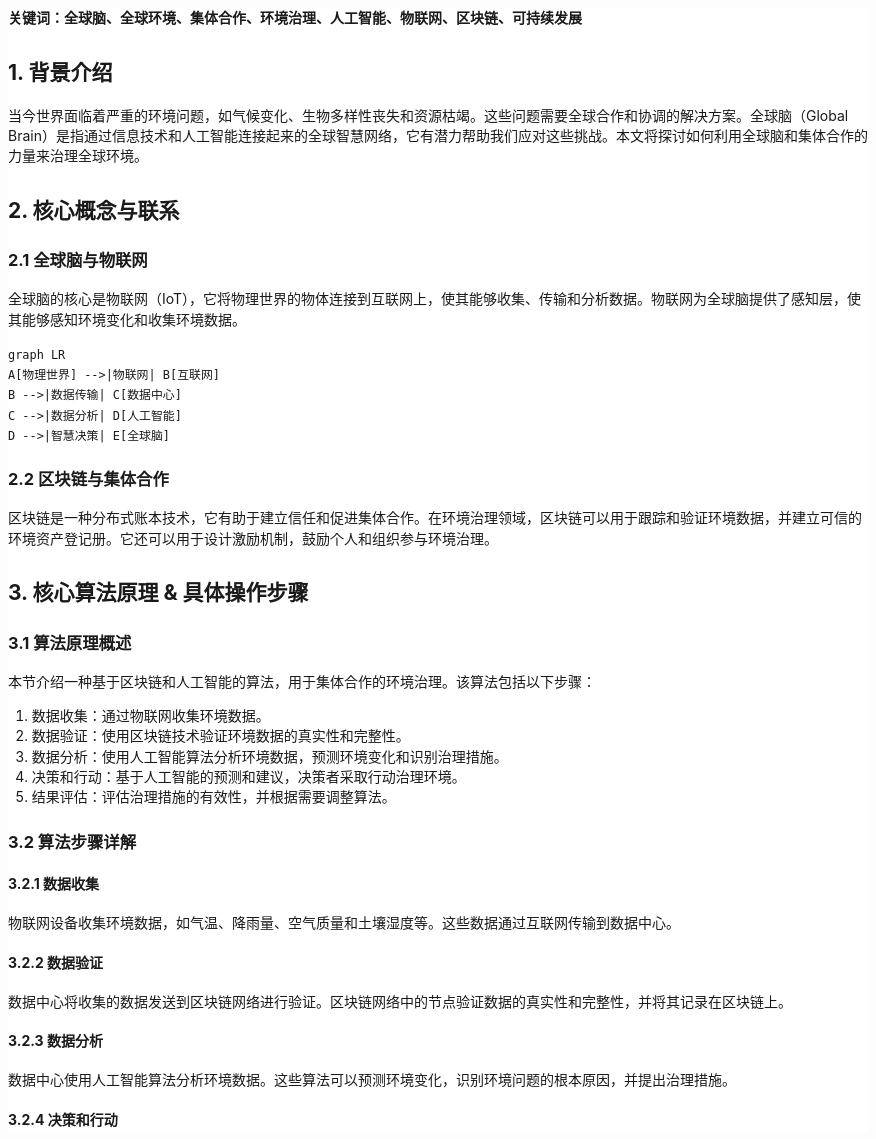                  

**关键词：全球脑、全球环境、集体合作、环境治理、人工智能、物联网、区块链、可持续发展**

## 1. 背景介绍

当今世界面临着严重的环境问题，如气候变化、生物多样性丧失和资源枯竭。这些问题需要全球合作和协调的解决方案。全球脑（Global Brain）是指通过信息技术和人工智能连接起来的全球智慧网络，它有潜力帮助我们应对这些挑战。本文将探讨如何利用全球脑和集体合作的力量来治理全球环境。

## 2. 核心概念与联系

### 2.1 全球脑与物联网

全球脑的核心是物联网（IoT），它将物理世界的物体连接到互联网上，使其能够收集、传输和分析数据。物联网为全球脑提供了感知层，使其能够感知环境变化和收集环境数据。

```mermaid
graph LR
A[物理世界] -->|物联网| B[互联网]
B -->|数据传输| C[数据中心]
C -->|数据分析| D[人工智能]
D -->|智慧决策| E[全球脑]
```

### 2.2 区块链与集体合作

区块链是一种分布式账本技术，它有助于建立信任和促进集体合作。在环境治理领域，区块链可以用于跟踪和验证环境数据，并建立可信的环境资产登记册。它还可以用于设计激励机制，鼓励个人和组织参与环境治理。

## 3. 核心算法原理 & 具体操作步骤

### 3.1 算法原理概述

本节介绍一种基于区块链和人工智能的算法，用于集体合作的环境治理。该算法包括以下步骤：

1. 数据收集：通过物联网收集环境数据。
2. 数据验证：使用区块链技术验证环境数据的真实性和完整性。
3. 数据分析：使用人工智能算法分析环境数据，预测环境变化和识别治理措施。
4. 决策和行动：基于人工智能的预测和建议，决策者采取行动治理环境。
5. 结果评估：评估治理措施的有效性，并根据需要调整算法。

### 3.2 算法步骤详解

#### 3.2.1 数据收集

物联网设备收集环境数据，如气温、降雨量、空气质量和土壤湿度等。这些数据通过互联网传输到数据中心。

#### 3.2.2 数据验证

数据中心将收集的数据发送到区块链网络进行验证。区块链网络中的节点验证数据的真实性和完整性，并将其记录在区块链上。

#### 3.2.3 数据分析

数据中心使用人工智能算法分析环境数据。这些算法可以预测环境变化，识别环境问题的根本原因，并提出治理措施。

#### 3.2.4 决策和行动
